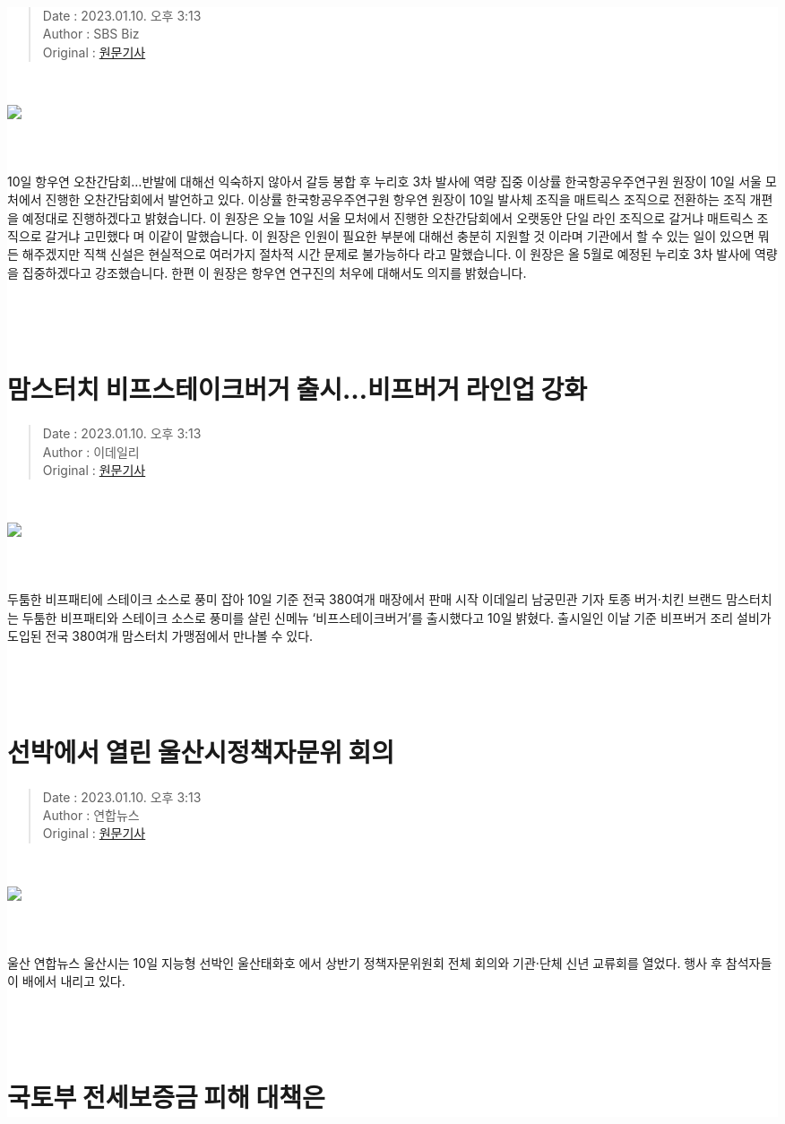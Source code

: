 > Date : 2023.01.10. 오후 3:13  
> Author : SBS Biz  
> Original : [원문기사](https://n.news.naver.com/mnews/article/374/0000318013?sid=101)  
<br/>  
  
<img src="https://imgnews.pstatic.net/image/374/2023/01/10/0000318013_001_20230110151301395.jpg?type=w647" id="img1"></img>  
<br/><br/>  
  
10일 항우연 오찬간담회…반발에 대해선 익숙하지 않아서 갈등 봉합 후 누리호 3차 발사에 역량 집중 이상률 한국항공우주연구원 원장이 10일 서울 모처에서 진행한 오찬간담회에서 발언하고 있다.
이상률 한국항공우주연구원 항우연 원장이 10일 발사체 조직을 매트릭스 조직으로 전환하는 조직 개편을 예정대로 진행하겠다고 밝혔습니다.
이 원장은 오늘 10일 서울 모처에서 진행한 오찬간담회에서 오랫동안 단일 라인 조직으로 갈거냐 매트릭스 조직으로 갈거냐 고민했다 며 이같이 말했습니다.
이 원장은 인원이 필요한 부분에 대해선 충분히 지원할 것 이라며 기관에서 할 수 있는 일이 있으면 뭐든 해주겠지만 직책 신설은 현실적으로 여러가지 절차적 시간 문제로 불가능하다 라고 말했습니다.
이 원장은 올 5월로 예정된 누리호 3차 발사에 역량을 집중하겠다고 강조했습니다.
한편 이 원장은 항우연 연구진의 처우에 대해서도 의지를 밝혔습니다.  
<br/><br/><br/>  

  
# 맘스터치 비프스테이크버거 출시…비프버거 라인업 강화  
  
> Date : 2023.01.10. 오후 3:13  
> Author : 이데일리  
> Original : [원문기사](https://n.news.naver.com/mnews/article/018/0005403599?sid=101)  
<br/>  
  
<img src="https://imgnews.pstatic.net/image/018/2023/01/10/0005403599_001_20230110151301046.jpg?type=w647" id="img1"></img>  
<br/><br/>  
  
두툼한 비프패티에 스테이크 소스로 풍미 잡아 10일 기준 전국 380여개 매장에서 판매 시작 이데일리 남궁민관 기자 토종 버거·치킨 브랜드 맘스터치는 두툼한 비프패티와 스테이크 소스로 풍미를 살린 신메뉴 ‘비프스테이크버거’를 출시했다고 10일 밝혔다.
출시일인 이날 기준 비프버거 조리 설비가 도입된 전국 380여개 맘스터치 가맹점에서 만나볼 수 있다.  
<br/><br/><br/>  

  
# 선박에서 열린 울산시정책자문위 회의  
  
> Date : 2023.01.10. 오후 3:13  
> Author : 연합뉴스  
> Original : [원문기사](https://n.news.naver.com/mnews/article/001/0013692243?sid=101)  
<br/>  
  
<img src="https://imgnews.pstatic.net/image/001/2023/01/10/PYH2023011012170005700_P4_20230110151322898.jpg?type=w647" id="img1"></img>  
<br/><br/>  
  
울산 연합뉴스 울산시는 10일 지능형 선박인 울산태화호 에서 상반기 정책자문위원회 전체 회의와 기관·단체 신년 교류회를 열었다. 행사 후 참석자들이 배에서 내리고 있다.  
<br/><br/><br/>  

  
# 국토부 전세보증금 피해 대책은  
  